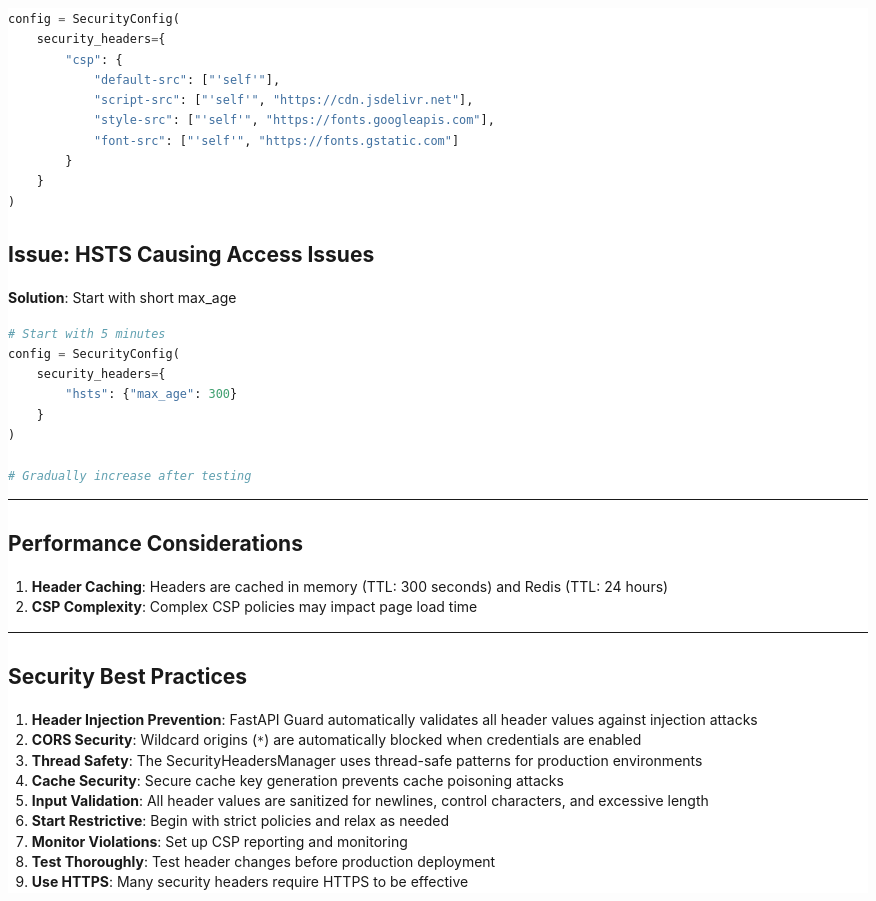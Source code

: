 ```python
config = SecurityConfig(
    security_headers={
        "csp": {
            "default-src": ["'self'"],
            "script-src": ["'self'", "https://cdn.jsdelivr.net"],
            "style-src": ["'self'", "https://fonts.googleapis.com"],
            "font-src": ["'self'", "https://fonts.gstatic.com"]
        }
    }
)
```

Issue: HSTS Causing Access Issues
----------------------------------

**Solution**: Start with short max_age

```python
# Start with 5 minutes
config = SecurityConfig(
    security_headers={
        "hsts": {"max_age": 300}
    }
)

# Gradually increase after testing
```

___

Performance Considerations
--------------------------

1. **Header Caching**: Headers are cached in memory (TTL: 300 seconds) and Redis (TTL: 24 hours)
2. **CSP Complexity**: Complex CSP policies may impact page load time

___

Security Best Practices
------------------------

1. **Header Injection Prevention**: FastAPI Guard automatically validates all header values against injection attacks
2. **CORS Security**: Wildcard origins (`*`) are automatically blocked when credentials are enabled
3. **Thread Safety**: The SecurityHeadersManager uses thread-safe patterns for production environments
4. **Cache Security**: Secure cache key generation prevents cache poisoning attacks
5. **Input Validation**: All header values are sanitized for newlines, control characters, and excessive length
6. **Start Restrictive**: Begin with strict policies and relax as needed
7. **Monitor Violations**: Set up CSP reporting and monitoring
8. **Test Thoroughly**: Test header changes before production deployment
9. **Use HTTPS**: Many security headers require HTTPS to be effective
